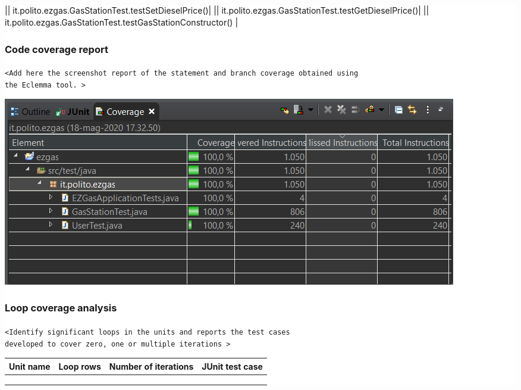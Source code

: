 || it.polito.ezgas.GasStationTest.testSetDieselPrice()|
|| it.polito.ezgas.GasStationTest.testGetDieselPrice()|
|| it.polito.ezgas.GasStationTest.testGasStationConstructor() |



### Code coverage report

    <Add here the screenshot report of the statement and branch coverage obtained using
    the Eclemma tool. >

![](./eclemma_screenshot.png)

### Loop coverage analysis

    <Identify significant loops in the units and reports the test cases
    developed to cover zero, one or multiple iterations >

|Unit name | Loop rows | Number of iterations | JUnit test case |
|---|---|---|---|
|||||
|||||
||||||



